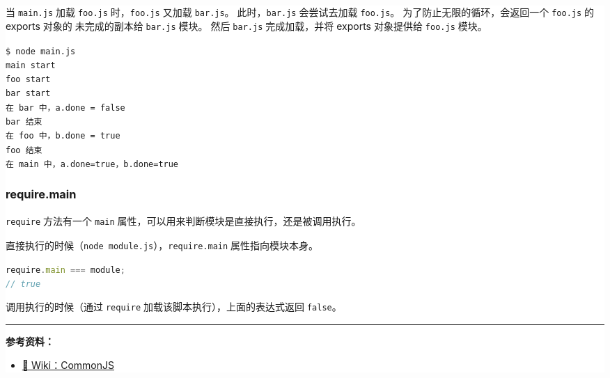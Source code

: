 当 `main.js` 加载 `foo.js` 时，`foo.js` 又加载 `bar.js`。 此时，`bar.js` 会尝试去加载 `foo.js`。 为了防止无限的循环，会返回一个 `foo.js` 的 exports 对象的 未完成的副本给 `bar.js` 模块。 然后 `bar.js` 完成加载，并将 exports 对象提供给 `foo.js` 模块。

```bash
$ node main.js
main start
foo start
bar start
在 bar 中，a.done = false
bar 结束
在 foo 中，b.done = true
foo 结束
在 main 中，a.done=true，b.done=true
```

### require.main

`require` 方法有一个 `main` 属性，可以用来判断模块是直接执行，还是被调用执行。

直接执行的时候（`node module.js`），`require.main` 属性指向模块本身。

```js
require.main === module;
// true
```

调用执行的时候（通过 `require` 加载该脚本执行），上面的表达式返回 `false`。

---

**参考资料：**

- [📖 Wiki：CommonJS](http://wiki.commonjs.org/wiki/CommonJS)
